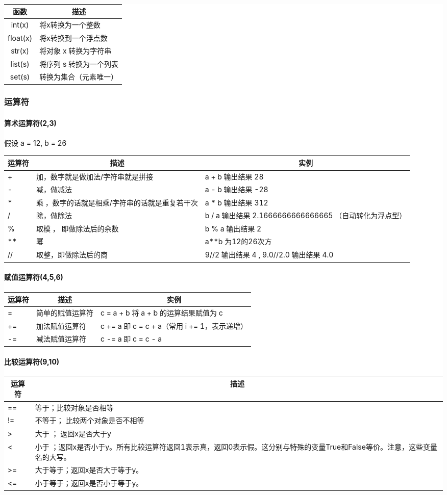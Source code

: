 |   函数   | 描述                    |
| :------: | ----------------------- |
|  int(x)  | 将x转换为一个整数       |
| float(x) | 将x转换到一个浮点数     |
|  str(x)  | 将对象 x 转换为字符串   |
| list(s)  | 将序列 s 转换为一个列表 |
|  set(s)  | 转换为集合（元素唯一）  |

### 运算符

#### 算术运算符(2,3)

假设 a = 12, b = 26

| 运算符 | 描述                                           | 实例                                                    |
| ------ | ---------------------------------------------- | ------------------------------------------------------- |
| +      | 加，数字就是做加法/字符串就是拼接              | a + b 输出结果 28                                       |
| -      | 减，做减法                                     | a - b 输出结果 -28                                      |
| *      | 乘 ，数字的话就是相乘/字符串的话就是重复若干次 | a * b 输出结果  312                                     |
| /      | 除，做除法                                     | b / a 输出结果  2.1666666666666665 （自动转化为浮点型） |
| %      | 取模 ， 即做除法后的余数                       | b % a 输出结果 2                                        |
| **     | 幂                                             | a**b 为12的26次方                                       |
| //     | 取整，即做除法后的商                           | 9//2 输出结果 4 , 9.0//2.0 输出结果 4.0                 |

#### 赋值运算符(4,5,6)

| 运算符 | 描述             | 实例                                         |
| ------ | ---------------- | -------------------------------------------- |
| =      | 简单的赋值运算符 | c = a + b 将 a + b 的运算结果赋值为 c        |
| +=     | 加法赋值运算符   | c += a 即 c = c + a（常用 i += 1，表示递增） |
| -=     | 减法赋值运算符   | c -= a 即 c = c - a                          |

#### 比较运算符(9,10)

| 运算符 | 描述                                                         |
| ------ | ------------------------------------------------------------ |
| ==     | 等于；比较对象是否相等                                       |
| !=     | 不等于； 比较两个对象是否不相等                              |
| >      | 大于 ； 返回x是否大于y                                       |
| <      | 小于 ；返回x是否小于y。所有比较运算符返回1表示真，返回0表示假。这分别与特殊的变量True和False等价。注意，这些变量名的大写。 |
| >=     | 大于等于；返回x是否大于等于y。                               |
| <=     | 小于等于；返回x是否小于等于y。                               |
